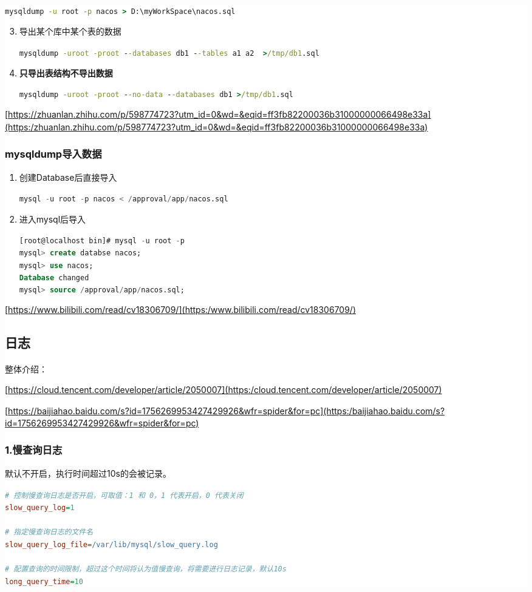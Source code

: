    ```cmd
   mysqldump -u root -p nacos > D:\myWorkSpace\nacos.sql
   ```

3. 导出某个库中某个表的数据

   ```cmd
   mysqldump -uroot -proot --databases db1 --tables a1 a2  >/tmp/db1.sql
   ```

4. **只导出表结构不导出数据**

   ```cmd
   mysqldump -uroot -proot --no-data --databases db1 >/tmp/db1.sql
   ```


[https://zhuanlan.zhihu.com/p/598774723?utm_id=0&wd=&eqid=ff3fb82200036b31000000066498e33a](https:/zhuanlan.zhihu.com/p/598774723?utm_id=0&wd=&eqid=ff3fb82200036b31000000066498e33a)

### mysqldump导入数据

1. 创建Database后直接导入

   ```sql
   mysql -u root -p nacos < /approval/app/nacos.sql
   ```

2. 进入mysql后导入

   ```sql
   [root@localhost bin]# mysql -u root -p
   mysql> create databse nacos;
   mysql> use nacos;
   Database changed
   mysql> source /approval/app/nacos.sql;
   ```


[https://www.bilibili.com/read/cv18306709/](https:/www.bilibili.com/read/cv18306709/)

## 日志

整体介绍：

[https://cloud.tencent.com/developer/article/2050007](https:/cloud.tencent.com/developer/article/2050007)

[https://baijiahao.baidu.com/s?id=1756269953427429926&wfr=spider&for=pc](https:/baijiahao.baidu.com/s?id=1756269953427429926&wfr=spider&for=pc)

### 1.慢查询日志

默认不开启，执行时间超过10s的会被记录。

```ini
# 控制慢查询日志是否开启，可取值：1 和 0，1 代表开启，0 代表关闭
slow_query_log=1
​
# 指定慢查询日志的文件名
slow_query_log_file=/var/lib/mysql/slow_query.log
​
# 配置查询的时间限制，超过这个时间将认为值慢查询，将需要进行日志记录，默认10s
long_query_time=10
```
